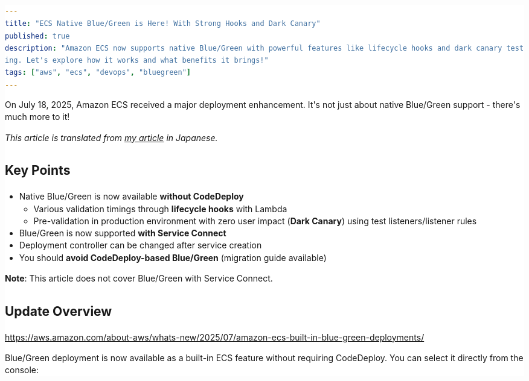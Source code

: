 ```yaml
---
title: "ECS Native Blue/Green is Here! With Strong Hooks and Dark Canary"
published: true
description: "Amazon ECS now supports native Blue/Green with powerful features like lifecycle hooks and dark canary testing. Let's explore how it works and what benefits it brings!"
tags: ["aws", "ecs", "devops", "bluegreen"]
---
```


On July 18, 2025, Amazon ECS received a major deployment enhancement. It's not just about native Blue/Green support - there's much more to it!

_This article is translated from [my article](https://zenn.dev/cadp/articles/ecs-builtin-blue-green) in Japanese._

## Key Points

- Native Blue/Green is now available **without CodeDeploy**
  - Various validation timings through **lifecycle hooks** with Lambda
  - Pre-validation in production environment with zero user impact (**Dark Canary**) using test listeners/listener rules
- Blue/Green is now supported **with Service Connect**
- Deployment controller can be changed after service creation
- You should **avoid CodeDeploy-based Blue/Green** (migration guide available)

**Note**: This article does not cover Blue/Green with Service Connect.

## Update Overview

https://aws.amazon.com/about-aws/whats-new/2025/07/amazon-ecs-built-in-blue-green-deployments/

Blue/Green deployment is now available as a built-in ECS feature without requiring CodeDeploy.
You can select it directly from the console:
